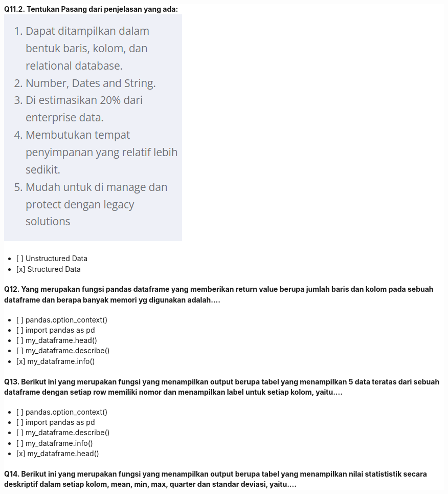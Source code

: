 #### Q11.2. Tentukan Pasang dari penjelasan yang ada: <br> ![Q11-2image](images/pic-11-2-mid.png) <br>

- \[ ] Unstructured Data
- \[x] Structured Data

#### Q12. Yang merupakan fungsi pandas dataframe yang memberikan return value berupa jumlah baris dan kolom pada sebuah dataframe dan berapa banyak memori yg digunakan adalah....

- \[ ] pandas.option_context()
- \[ ] import pandas as pd
- \[ ] my_dataframe.head()
- \[ ] my_dataframe.describe()
- \[x] my_dataframe.info()

#### Q13. Berikut ini yang merupakan fungsi yang menampilkan output berupa tabel yang menampilkan 5 data teratas dari sebuah dataframe dengan setiap row memiliki nomor dan menampilkan label untuk setiap kolom, yaitu....

- \[ ] pandas.option_context()
- \[ ] import pandas as pd
- \[ ] my_dataframe.describe()
- \[ ] my_dataframe.info()
- \[x] my_dataframe.head()

#### Q14. Berikut ini yang merupakan fungsi yang menampilkan output berupa tabel yang menampilkan nilai statististik secara deskriptif dalam setiap kolom, mean, min, max, quarter dan standar deviasi, yaitu....
